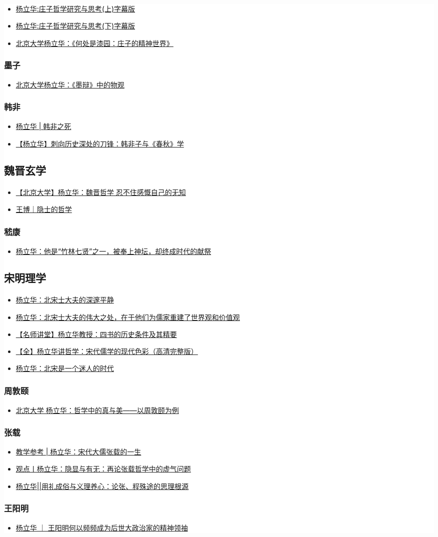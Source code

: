 - [杨立华:庄子哲学研究与思考(上)字幕版](https://www.bilibili.com/video/BV1V94y147ka)

- [杨立华:庄子哲学研究与思考(下)字幕版](https://www.bilibili.com/video/BV18P411Y7K2)

- [北京大学杨立华：《何处是漆园：庄子的精神世界》](https://www.bilibili.com/video/BV1DQUrYFEFm)

### 墨子

- [北京大学杨立华：《墨辩》中的物观](https://www.bilibili.com/video/BV1meU6YXEbN)

### 韩非

- [杨立华 | 韩非之死](https://mp.weixin.qq.com/s/HURjOBNgqoMh0AMxe_0sNA)

- [【杨立华】刺向历史深处的刀锋：韩非子与《春秋》学](https://www.bilibili.com/video/BV15Z4y1q7Z8)

## 魏晋玄学

- [【北京大学】杨立华：魏晋哲学 忍不住感慨自己的无知](https://www.bilibili.com/video/BV18V4y147Xg)

- [王博｜隐士的哲学](https://mp.weixin.qq.com/s/Tvt6mXbSymh5JvKbVyX7AQ)

### 嵇康

- [杨立华：他是“竹林七贤”之一，被奉上神坛，却终成时代的献祭](https://mp.weixin.qq.com/s/zWd3BX7gdF7_zqddBGDyrA)

## 宋明理学

- [杨立华：北宋士大夫的深邃平静](https://mp.weixin.qq.com/s/oSUPplJgHidMCNas_GIy3g)

- [杨立华：北宋士大夫的伟大之处，在于他们为儒家重建了世界观和价值观](https://mp.weixin.qq.com/s/36nr0Y5ZAI8Gk3ZqokGzZQ)

- [【名师讲堂】杨立华教授：四书的历史条件及其精要](https://mp.weixin.qq.com/s/4cNzrtvqhpn_EK3UuyoHYg)

- [【全】杨立华讲哲学：宋代儒学的现代色彩（高清完整版）](https://www.bilibili.com/video/BV1Rb4y16799?p=1&vd_source=5de14ac47d024a404772edfe5d5eb20c)

- [杨立华：北宋是一个迷人的时代](https://mp.weixin.qq.com/s?__biz=MzI2OTM5MTgzMw==&mid=2247484196&idx=2&sn=a6e6e3d46a867a34477fa10616b5324e&chksm=eae04192dd97c8848ca5fad53cc9104bd81a7860b0c46dbc7752eee142b81eb2c4c919be52d9&scene=21#wechat_redirect)

### 周敦颐

- [北京大学 杨立华：哲学中的真与美——以周敦颐为例](https://www.bilibili.com/video/BV1HMHTeTEfZ)

### 张载

- [教学参考 | 杨立华：宋代大儒张载的一生](https://mp.weixin.qq.com/s/Uu4y_FZoS_SagXwHdspbjg)

- [观点丨杨立华：隐显与有无：再论张载哲学中的虚气问题](https://mp.weixin.qq.com/s/P--w9avGnPpt4L843G01OQ)

- [杨立华||用礼成俗与义理养心：论张、程殊途的思理根源](https://mp.weixin.qq.com/s/5ppDgpUjM5EY50GwdcINyw)

### 王阳明

- [杨立华 ｜ 王阳明何以频频成为后世大政治家的精神领袖](https://mp.weixin.qq.com/s?__biz=MzI2OTM5MTgzMw==&mid=2247484202&idx=1&sn=37316f9fb7cd91a2be5c51dca35d65d6&chksm=eae0419cdd97c88abbaafcdf696e25f866b8a19b14bfc479e6f4227ece0c8daaac29161a6457&scene=21#wechat_redirect)
